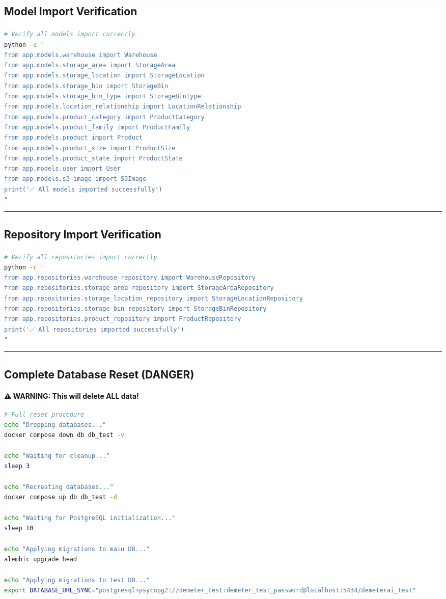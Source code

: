 
## Model Import Verification

```bash
# Verify all models import correctly
python -c "
from app.models.warehouse import Warehouse
from app.models.storage_area import StorageArea
from app.models.storage_location import StorageLocation
from app.models.storage_bin import StorageBin
from app.models.storage_bin_type import StorageBinType
from app.models.location_relationship import LocationRelationship
from app.models.product_category import ProductCategory
from app.models.product_family import ProductFamily
from app.models.product import Product
from app.models.product_size import ProductSize
from app.models.product_state import ProductState
from app.models.user import User
from app.models.s3_image import S3Image
print('✅ All models imported successfully')
"
```

---

## Repository Import Verification

```bash
# Verify all repositories import correctly
python -c "
from app.repositories.warehouse_repository import WarehouseRepository
from app.repositories.storage_area_repository import StorageAreaRepository
from app.repositories.storage_location_repository import StorageLocationRepository
from app.repositories.storage_bin_repository import StorageBinRepository
from app.repositories.product_repository import ProductRepository
print('✅ All repositories imported successfully')
"
```

---

## Complete Database Reset (DANGER)

**⚠️ WARNING: This will delete ALL data!**

```bash
# Full reset procedure
echo "Dropping databases..."
docker compose down db db_test -v

echo "Waiting for cleanup..."
sleep 3

echo "Recreating databases..."
docker compose up db db_test -d

echo "Waiting for PostgreSQL initialization..."
sleep 10

echo "Applying migrations to main DB..."
alembic upgrade head

echo "Applying migrations to test DB..."
export DATABASE_URL_SYNC="postgresql+psycopg2://demeter_test:demeter_test_password@localhost:5434/demeterai_test"
```